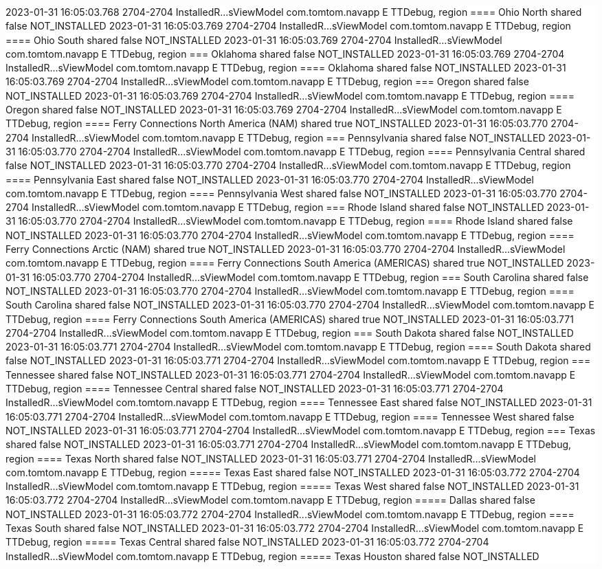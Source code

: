 2023-01-31 16:05:03.768  2704-2704  InstalledR...sViewModel com.tomtom.navapp                    E  TTDebug, region ==== Ohio North shared false NOT_INSTALLED 
2023-01-31 16:05:03.769  2704-2704  InstalledR...sViewModel com.tomtom.navapp                    E  TTDebug, region ==== Ohio South shared false NOT_INSTALLED 
2023-01-31 16:05:03.769  2704-2704  InstalledR...sViewModel com.tomtom.navapp                    E  TTDebug, region === Oklahoma shared false NOT_INSTALLED 
2023-01-31 16:05:03.769  2704-2704  InstalledR...sViewModel com.tomtom.navapp                    E  TTDebug, region ==== Oklahoma shared false NOT_INSTALLED 
2023-01-31 16:05:03.769  2704-2704  InstalledR...sViewModel com.tomtom.navapp                    E  TTDebug, region === Oregon shared false NOT_INSTALLED 
2023-01-31 16:05:03.769  2704-2704  InstalledR...sViewModel com.tomtom.navapp                    E  TTDebug, region ==== Oregon shared false NOT_INSTALLED 
2023-01-31 16:05:03.769  2704-2704  InstalledR...sViewModel com.tomtom.navapp                    E  TTDebug, region ==== Ferry Connections North America (NAM) shared true NOT_INSTALLED 
2023-01-31 16:05:03.770  2704-2704  InstalledR...sViewModel com.tomtom.navapp                    E  TTDebug, region === Pennsylvania shared false NOT_INSTALLED 
2023-01-31 16:05:03.770  2704-2704  InstalledR...sViewModel com.tomtom.navapp                    E  TTDebug, region ==== Pennsylvania Central shared false NOT_INSTALLED 
2023-01-31 16:05:03.770  2704-2704  InstalledR...sViewModel com.tomtom.navapp                    E  TTDebug, region ==== Pennsylvania East shared false NOT_INSTALLED 
2023-01-31 16:05:03.770  2704-2704  InstalledR...sViewModel com.tomtom.navapp                    E  TTDebug, region ==== Pennsylvania West shared false NOT_INSTALLED 
2023-01-31 16:05:03.770  2704-2704  InstalledR...sViewModel com.tomtom.navapp                    E  TTDebug, region === Rhode Island shared false NOT_INSTALLED 
2023-01-31 16:05:03.770  2704-2704  InstalledR...sViewModel com.tomtom.navapp                    E  TTDebug, region ==== Rhode Island shared false NOT_INSTALLED 
2023-01-31 16:05:03.770  2704-2704  InstalledR...sViewModel com.tomtom.navapp                    E  TTDebug, region ==== Ferry Connections Arctic (NAM) shared true NOT_INSTALLED 
2023-01-31 16:05:03.770  2704-2704  InstalledR...sViewModel com.tomtom.navapp                    E  TTDebug, region ==== Ferry Connections South America (AMERICAS) shared true NOT_INSTALLED 
2023-01-31 16:05:03.770  2704-2704  InstalledR...sViewModel com.tomtom.navapp                    E  TTDebug, region === South Carolina shared false NOT_INSTALLED 
2023-01-31 16:05:03.770  2704-2704  InstalledR...sViewModel com.tomtom.navapp                    E  TTDebug, region ==== South Carolina shared false NOT_INSTALLED 
2023-01-31 16:05:03.770  2704-2704  InstalledR...sViewModel com.tomtom.navapp                    E  TTDebug, region ==== Ferry Connections South America (AMERICAS) shared true NOT_INSTALLED 
2023-01-31 16:05:03.771  2704-2704  InstalledR...sViewModel com.tomtom.navapp                    E  TTDebug, region === South Dakota shared false NOT_INSTALLED 
2023-01-31 16:05:03.771  2704-2704  InstalledR...sViewModel com.tomtom.navapp                    E  TTDebug, region ==== South Dakota shared false NOT_INSTALLED 
2023-01-31 16:05:03.771  2704-2704  InstalledR...sViewModel com.tomtom.navapp                    E  TTDebug, region === Tennessee shared false NOT_INSTALLED 
2023-01-31 16:05:03.771  2704-2704  InstalledR...sViewModel com.tomtom.navapp                    E  TTDebug, region ==== Tennessee Central shared false NOT_INSTALLED 
2023-01-31 16:05:03.771  2704-2704  InstalledR...sViewModel com.tomtom.navapp                    E  TTDebug, region ==== Tennessee East shared false NOT_INSTALLED 
2023-01-31 16:05:03.771  2704-2704  InstalledR...sViewModel com.tomtom.navapp                    E  TTDebug, region ==== Tennessee West shared false NOT_INSTALLED 
2023-01-31 16:05:03.771  2704-2704  InstalledR...sViewModel com.tomtom.navapp                    E  TTDebug, region === Texas shared false NOT_INSTALLED 
2023-01-31 16:05:03.771  2704-2704  InstalledR...sViewModel com.tomtom.navapp                    E  TTDebug, region ==== Texas North shared false NOT_INSTALLED 
2023-01-31 16:05:03.771  2704-2704  InstalledR...sViewModel com.tomtom.navapp                    E  TTDebug, region ===== Texas East shared false NOT_INSTALLED 
2023-01-31 16:05:03.772  2704-2704  InstalledR...sViewModel com.tomtom.navapp                    E  TTDebug, region ===== Texas West shared false NOT_INSTALLED 
2023-01-31 16:05:03.772  2704-2704  InstalledR...sViewModel com.tomtom.navapp                    E  TTDebug, region ===== Dallas shared false NOT_INSTALLED 
2023-01-31 16:05:03.772  2704-2704  InstalledR...sViewModel com.tomtom.navapp                    E  TTDebug, region ==== Texas South shared false NOT_INSTALLED 
2023-01-31 16:05:03.772  2704-2704  InstalledR...sViewModel com.tomtom.navapp                    E  TTDebug, region ===== Texas Central shared false NOT_INSTALLED 
2023-01-31 16:05:03.772  2704-2704  InstalledR...sViewModel com.tomtom.navapp                    E  TTDebug, region ===== Texas Houston shared false NOT_INSTALLED 